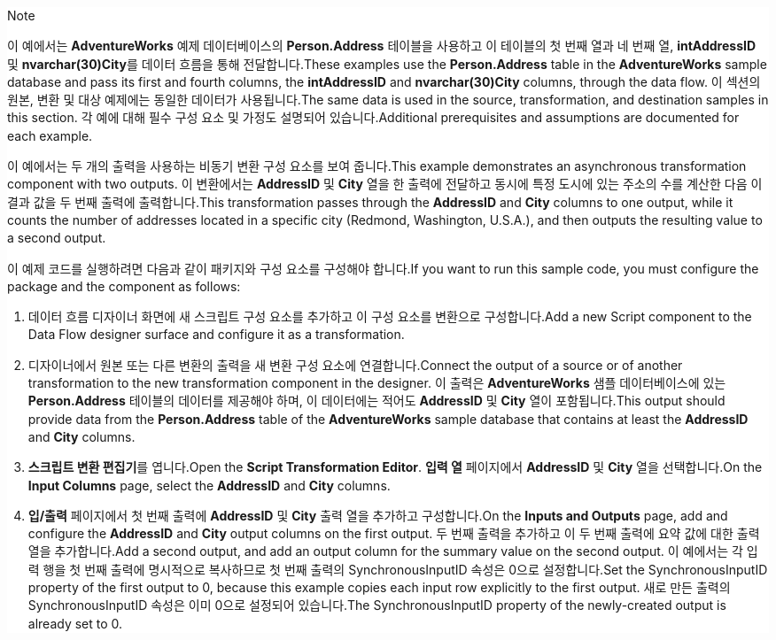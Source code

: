 > [!NOTE]
>  <span data-ttu-id="9313e-186">이 예에서는 **AdventureWorks** 예제 데이터베이스의 **Person.Address** 테이블을 사용하고 이 테이블의 첫 번째 열과 네 번째 열, **intAddressID** 및 **nvarchar(30)City**를 데이터 흐름을 통해 전달합니다.</span><span class="sxs-lookup"><span data-stu-id="9313e-186">These examples use the **Person.Address** table in the **AdventureWorks** sample database and pass its first and fourth columns, the **intAddressID** and **nvarchar(30)City** columns, through the data flow.</span></span> <span data-ttu-id="9313e-187">이 섹션의 원본, 변환 및 대상 예제에는 동일한 데이터가 사용됩니다.</span><span class="sxs-lookup"><span data-stu-id="9313e-187">The same data is used in the source, transformation, and destination samples in this section.</span></span> <span data-ttu-id="9313e-188">각 예에 대해 필수 구성 요소 및 가정도 설명되어 있습니다.</span><span class="sxs-lookup"><span data-stu-id="9313e-188">Additional prerequisites and assumptions are documented for each example.</span></span>

 <span data-ttu-id="9313e-189">이 예에서는 두 개의 출력을 사용하는 비동기 변환 구성 요소를 보여 줍니다.</span><span class="sxs-lookup"><span data-stu-id="9313e-189">This example demonstrates an asynchronous transformation component with two outputs.</span></span> <span data-ttu-id="9313e-190">이 변환에서는 **AddressID** 및 **City** 열을 한 출력에 전달하고 동시에 특정 도시에 있는 주소의 수를 계산한 다음 이 결과 값을 두 번째 출력에 출력합니다.</span><span class="sxs-lookup"><span data-stu-id="9313e-190">This transformation passes through the **AddressID** and **City** columns to one output, while it counts the number of addresses located in a specific city (Redmond, Washington, U.S.A.), and then outputs the resulting value to a second output.</span></span>

 <span data-ttu-id="9313e-191">이 예제 코드를 실행하려면 다음과 같이 패키지와 구성 요소를 구성해야 합니다.</span><span class="sxs-lookup"><span data-stu-id="9313e-191">If you want to run this sample code, you must configure the package and the component as follows:</span></span>

1.  <span data-ttu-id="9313e-192">데이터 흐름 디자이너 화면에 새 스크립트 구성 요소를 추가하고 이 구성 요소를 변환으로 구성합니다.</span><span class="sxs-lookup"><span data-stu-id="9313e-192">Add a new Script component to the Data Flow designer surface and configure it as a transformation.</span></span>

2.  <span data-ttu-id="9313e-193">디자이너에서 원본 또는 다른 변환의 출력을 새 변환 구성 요소에 연결합니다.</span><span class="sxs-lookup"><span data-stu-id="9313e-193">Connect the output of a source or of another transformation to the new transformation component in the designer.</span></span> <span data-ttu-id="9313e-194">이 출력은 **AdventureWorks** 샘플 데이터베이스에 있는 **Person.Address** 테이블의 데이터를 제공해야 하며, 이 데이터에는 적어도 **AddressID** 및 **City** 열이 포함됩니다.</span><span class="sxs-lookup"><span data-stu-id="9313e-194">This output should provide data from the **Person.Address** table of the **AdventureWorks** sample database that contains at least the **AddressID** and **City** columns.</span></span>

3.  <span data-ttu-id="9313e-195">**스크립트 변환 편집기**를 엽니다.</span><span class="sxs-lookup"><span data-stu-id="9313e-195">Open the **Script Transformation Editor**.</span></span> <span data-ttu-id="9313e-196">**입력 열** 페이지에서 **AddressID** 및 **City** 열을 선택합니다.</span><span class="sxs-lookup"><span data-stu-id="9313e-196">On the **Input Columns** page, select the **AddressID** and **City** columns.</span></span>

4.  <span data-ttu-id="9313e-197">**입/출력** 페이지에서 첫 번째 출력에 **AddressID** 및 **City** 출력 열을 추가하고 구성합니다.</span><span class="sxs-lookup"><span data-stu-id="9313e-197">On the **Inputs and Outputs** page, add and configure the **AddressID** and **City** output columns on the first output.</span></span> <span data-ttu-id="9313e-198">두 번째 출력을 추가하고 이 두 번째 출력에 요약 값에 대한 출력 열을 추가합니다.</span><span class="sxs-lookup"><span data-stu-id="9313e-198">Add a second output, and add an output column for the summary value on the second output.</span></span> <span data-ttu-id="9313e-199">이 예에서는 각 입력 행을 첫 번째 출력에 명시적으로 복사하므로 첫 번째 출력의 SynchronousInputID 속성은 0으로 설정합니다.</span><span class="sxs-lookup"><span data-stu-id="9313e-199">Set the SynchronousInputID property of the first output to 0, because this example copies each input row explicitly to the first output.</span></span> <span data-ttu-id="9313e-200">새로 만든 출력의 SynchronousInputID 속성은 이미 0으로 설정되어 있습니다.</span><span class="sxs-lookup"><span data-stu-id="9313e-200">The SynchronousInputID property of the newly-created output is already set to 0.</span></span>
